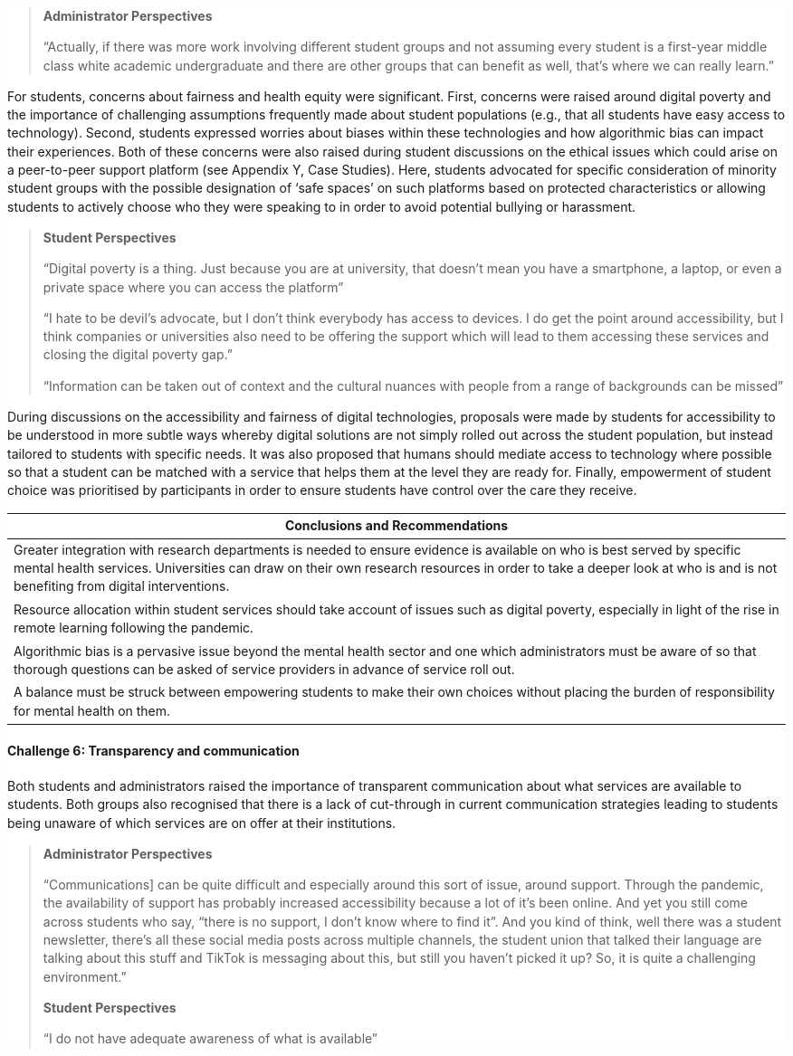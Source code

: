 > **Administrator Perspectives**
> 
> “Actually, if there was more work involving different student groups and not assuming every student is a first-year middle class white academic undergraduate and there are other groups that can benefit as well, that’s where we can really learn.”

For students, concerns about fairness and health equity were significant. First, concerns were raised around digital poverty and the importance of challenging assumptions frequently made about student populations (e.g., that all students have easy access to technology). Second, students expressed worries about biases within these technologies and how algorithmic bias can impact their experiences. Both of these concerns were also raised during student discussions on the ethical issues which could arise on a peer-to-peer support platform (see Appendix Y, Case Studies). Here, students advocated for specific consideration of minority student groups with the possible designation of ‘safe spaces’ on such platforms based on protected characteristics or allowing students to actively choose who they were speaking to in order to avoid potential bullying or harassment. 

> **Student Perspectives**
> 
> “Digital poverty is a thing. Just because you are at university, that doesn’t mean you have a smartphone, a laptop, or even a private space where you can access the platform” 
> 
> “I hate to be devil’s advocate, but I don’t think everybody has access to devices. I do get the point around accessibility, but I think companies or universities also need to be offering the support which will lead to them accessing these services and closing the digital poverty gap.”
> 
> “Information can be taken out of context and the cultural nuances with people from a range of backgrounds can be missed”

During discussions on the accessibility and fairness of digital technologies, proposals were made by students for accessibility to be understood in more subtle ways whereby digital solutions are not simply rolled out across the student population, but instead tailored to students with specific needs. It was also proposed that humans should mediate access to technology where possible so that a student can be matched with a service that helps them at the level they are ready for. Finally, empowerment of student choice was prioritised by participants in order to ensure students have control over the care they receive. 

| Conclusions and Recommendations | 
| -------- | 
| Greater integration with research departments is needed to ensure evidence is available on who is best served by specific mental health services. Universities can draw on their own research resources in order to take a deeper look at who is and is not benefiting from digital interventions. |
| Resource allocation within student services should take account of issues such as digital poverty, especially in light of the rise in remote learning following the pandemic.|
| Algorithmic bias is a pervasive issue beyond the mental health sector and one which administrators must be aware of so that thorough questions can be asked of service providers in advance of service roll out. |
| A balance must be struck between empowering students to make their own choices without placing the burden of responsibility for mental health on them. |

#### Challenge 6: Transparency and communication

Both students and administrators raised the importance of transparent communication about what services are available to students. Both groups also recognised that there is a lack of cut-through in current communication strategies leading to students being unaware of which services are on offer at their institutions. 

> **Administrator Perspectives**
> 
> “Communications] can be quite difficult and especially around this sort of issue, around support. Through the pandemic, the availability of support has probably increased accessibility because a lot of it’s been online. And yet you still come across students who say, “there is no support, I don’t know where to find it”. And you kind of think, well there was a student newsletter, there’s all these social media posts across multiple channels, the student union that talked their language are talking about this stuff and TikTok is messaging about this, but still you haven’t picked it up? So, it is quite a challenging environment.”
>  
> **Student Perspectives**
> 
> “I do not have adequate awareness of what is available”
> 